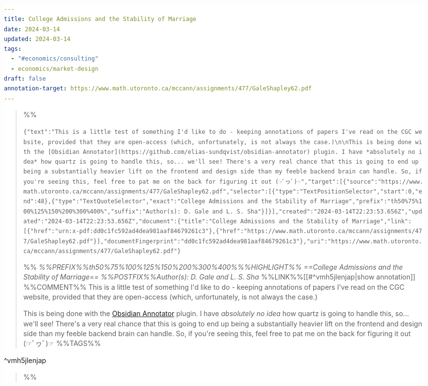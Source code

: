```yaml
---
title: College Admissions and the Stability of Marriage
date: 2024-03-14
updated: 2024-03-14
tags:
  - "#economics/consulting"
  - economics/market-design
draft: false
annotation-target: https://www.math.utoronto.ca/mccann/assignments/477/GaleShapley62.pdf
---
```



>%%
>```annotation-json
>{"text":"This is a little test of something I'd like to do - keeping annotations of papers I've read on the CGC website, provided that they are open-access (which, unfortunately, is not always the case.)\n\nThis is being done with the [Obsidian Annotator](https://github.com/elias-sundqvist/obsidian-annotator) plugin. I have *absolutely no idea* how quartz is going to handle this, so... we'll see! There's a very real chance that this is going to end up being a substantially heavier lift on the frontend and design side than my feeble backend brain can handle. So, if you're seeing this, feel free to pat me on the back for figuring it out (☞ﾟヮﾟ)☞","target":[{"source":"https://www.math.utoronto.ca/mccann/assignments/477/GaleShapley62.pdf","selector":[{"type":"TextPositionSelector","start":0,"end":48},{"type":"TextQuoteSelector","exact":"College Admissions and the Stability of Marriage","prefix":"th50%75%100%125%150%200%300%400%","suffix":"Author(s): D. Gale and L. S. Sha"}]}],"created":"2024-03-14T22:23:53.656Z","updated":"2024-03-14T22:23:53.656Z","document":{"title":"College Admissions and the Stability of Marriage","link":[{"href":"urn:x-pdf:dd0c1fc592ad4dea981aaf84679261c3"},{"href":"https://www.math.utoronto.ca/mccann/assignments/477/GaleShapley62.pdf"}],"documentFingerprint":"dd0c1fc592ad4dea981aaf84679261c3"},"uri":"https://www.math.utoronto.ca/mccann/assignments/477/GaleShapley62.pdf"}
>```
>%%
>*%%PREFIX%%th50%75%100%125%150%200%300%400%%%HIGHLIGHT%% ==College Admissions and the Stability of Marriage== %%POSTFIX%%Author(s): D. Gale and L. S. Sha*
>%%LINK%%[[#^vmh5jlenjap|show annotation]]
>%%COMMENT%%
>This is a little test of something I'd like to do - keeping annotations of papers I've read on the CGC website, provided that they are open-access (which, unfortunately, is not always the case.)
>
>This is being done with the [Obsidian Annotator](https://github.com/elias-sundqvist/obsidian-annotator) plugin. I have *absolutely no idea* how quartz is going to handle this, so... we'll see! There's a very real chance that this is going to end up being a substantially heavier lift on the frontend and design side than my feeble backend brain can handle. So, if you're seeing this, feel free to pat me on the back for figuring it out (☞ﾟヮﾟ)☞
>%%TAGS%%
>
^vmh5jlenjap


>%%
>```annotation-json